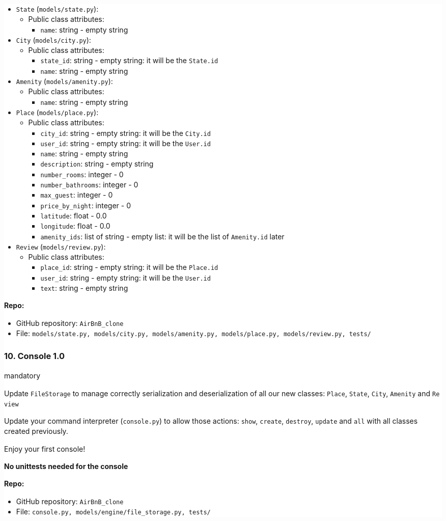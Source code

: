 *   `State` (`models/state.py`):
    *   Public class attributes:
        *   `name`: string - empty string
*   `City` (`models/city.py`):
    *   Public class attributes:
        *   `state_id`: string - empty string: it will be the `State.id`
        *   `name`: string - empty string
*   `Amenity` (`models/amenity.py`):
    *   Public class attributes:
        *   `name`: string - empty string
*   `Place` (`models/place.py`):
    *   Public class attributes:
        *   `city_id`: string - empty string: it will be the `City.id`
        *   `user_id`: string - empty string: it will be the `User.id`
        *   `name`: string - empty string
        *   `description`: string - empty string
        *   `number_rooms`: integer - 0
        *   `number_bathrooms`: integer - 0
        *   `max_guest`: integer - 0
        *   `price_by_night`: integer - 0
        *   `latitude`: float - 0.0
        *   `longitude`: float - 0.0
        *   `amenity_ids`: list of string - empty list: it will be the list of `Amenity.id` later
*   `Review` (`models/review.py`):
    *   Public class attributes:
        *   `place_id`: string - empty string: it will be the `Place.id`
        *   `user_id`: string - empty string: it will be the `User.id`
        *   `text`: string - empty string

**Repo:**

*   GitHub repository: `AirBnB_clone`
*   File: `models/state.py, models/city.py, models/amenity.py, models/place.py, models/review.py, tests/`


### 10\. Console 1.0

mandatory

Update `FileStorage` to manage correctly serialization and deserialization of all our new classes: `Place`, `State`, `City`, `Amenity` and `Review`

Update your command interpreter (`console.py`) to allow those actions: `show`, `create`, `destroy`, `update` and `all` with all classes created previously.

Enjoy your first console!

**No unittests needed for the console**

**Repo:**

*   GitHub repository: `AirBnB_clone`
*   File: `console.py, models/engine/file_storage.py, tests/`

